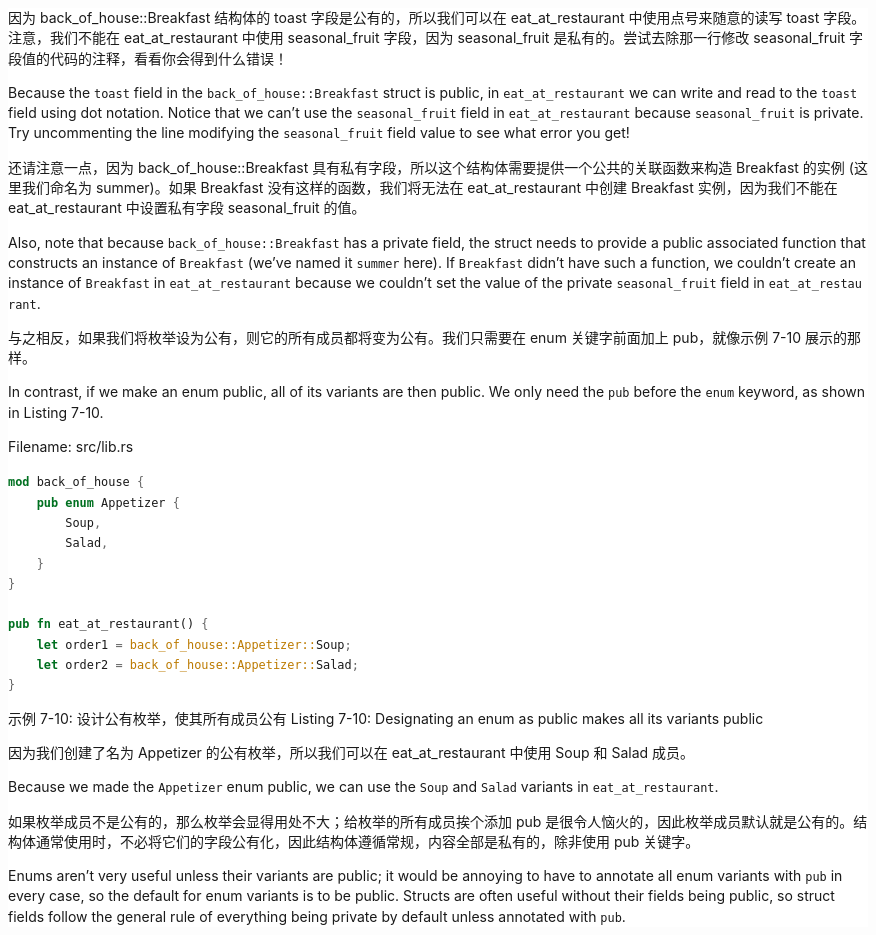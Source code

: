 因为 back_of_house::Breakfast 结构体的 toast 字段是公有的，所以我们可以在 eat_at_restaurant 中使用点号来随意的读写 toast 字段。注意，我们不能在 eat_at_restaurant 中使用 seasonal_fruit 字段，因为 seasonal_fruit 是私有的。尝试去除那一行修改 seasonal_fruit 字段值的代码的注释，看看你会得到什么错误！

Because the `toast` field in the `back_of_house::Breakfast` struct is public,
in `eat_at_restaurant` we can write and read to the `toast` field using dot
notation. Notice that we can’t use the `seasonal_fruit` field in
`eat_at_restaurant` because `seasonal_fruit` is private. Try uncommenting the
line modifying the `seasonal_fruit` field value to see what error you get!

还请注意一点，因为 back_of_house::Breakfast 具有私有字段，所以这个结构体需要提供一个公共的关联函数来构造 Breakfast 的实例 (这里我们命名为 summer)。如果 Breakfast 没有这样的函数，我们将无法在 eat_at_restaurant 中创建 Breakfast 实例，因为我们不能在 eat_at_restaurant 中设置私有字段 seasonal_fruit 的值。

Also, note that because `back_of_house::Breakfast` has a private field, the
struct needs to provide a public associated function that constructs an
instance of `Breakfast` (we’ve named it `summer` here). If `Breakfast` didn’t
have such a function, we couldn’t create an instance of `Breakfast` in
`eat_at_restaurant` because we couldn’t set the value of the private
`seasonal_fruit` field in `eat_at_restaurant`.

与之相反，如果我们将枚举设为公有，则它的所有成员都将变为公有。我们只需要在 enum 关键字前面加上 pub，就像示例 7-10 展示的那样。

In contrast, if we make an enum public, all of its variants are then public. We
only need the `pub` before the `enum` keyword, as shown in Listing 7-10.

<span class="filename">Filename: src/lib.rs</span>

```rust
mod back_of_house {
    pub enum Appetizer {
        Soup,
        Salad,
    }
}

pub fn eat_at_restaurant() {
    let order1 = back_of_house::Appetizer::Soup;
    let order2 = back_of_house::Appetizer::Salad;
}
```

<span class="caption">
示例 7-10: 设计公有枚举，使其所有成员公有
Listing 7-10: Designating an enum as public makes all its
variants public</span>

因为我们创建了名为 Appetizer 的公有枚举，所以我们可以在 eat_at_restaurant 中使用 Soup 和 Salad 成员。

Because we made the `Appetizer` enum public, we can use the `Soup` and `Salad`
variants in `eat_at_restaurant`.

如果枚举成员不是公有的，那么枚举会显得用处不大；给枚举的所有成员挨个添加 pub 是很令人恼火的，因此枚举成员默认就是公有的。结构体通常使用时，不必将它们的字段公有化，因此结构体遵循常规，内容全部是私有的，除非使用 pub 关键字。

Enums aren’t very useful unless their variants are public; it would be annoying
to have to annotate all enum variants with `pub` in every case, so the default
for enum variants is to be public. Structs are often useful without their
fields being public, so struct fields follow the general rule of everything
being private by default unless annotated with `pub`.
